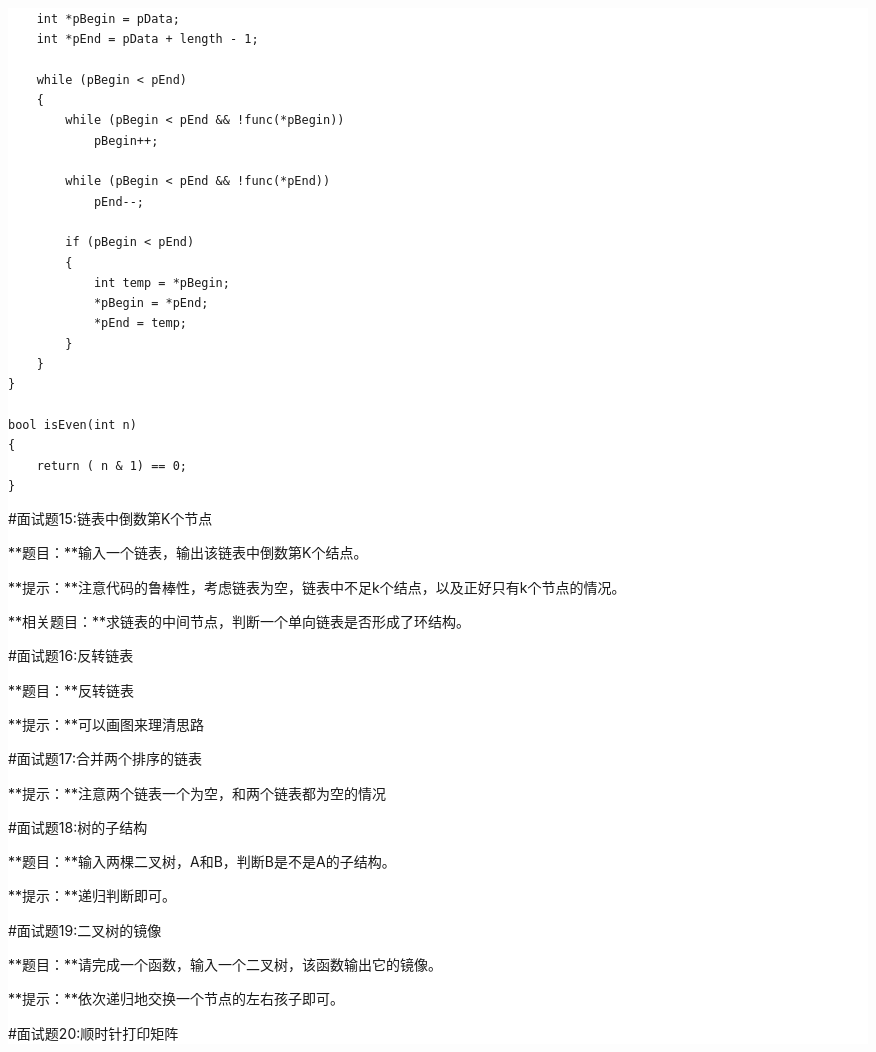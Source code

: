 		int *pBegin = pData;
		int *pEnd = pData + length - 1;
	
		while (pBegin < pEnd) 
		{
			while (pBegin < pEnd && !func(*pBegin)) 
				pBegin++;
	
			while (pBegin < pEnd && !func(*pEnd)) 
				pEnd--;
	
			if (pBegin < pEnd) 
			{
				int temp = *pBegin;
				*pBegin = *pEnd;
				*pEnd = temp;
			}
		}
	}
	
	bool isEven(int n)
	{
		return ( n & 1) == 0;
	}


#面试题15:链表中倒数第K个节点

**题目：**输入一个链表，输出该链表中倒数第K个结点。

**提示：**注意代码的鲁棒性，考虑链表为空，链表中不足k个结点，以及正好只有k个节点的情况。

**相关题目：**求链表的中间节点，判断一个单向链表是否形成了环结构。


#面试题16:反转链表

**题目：**反转链表

**提示：**可以画图来理清思路


#面试题17:合并两个排序的链表

**提示：**注意两个链表一个为空，和两个链表都为空的情况


#面试题18:树的子结构

**题目：**输入两棵二叉树，A和B，判断B是不是A的子结构。

**提示：**递归判断即可。


#面试题19:二叉树的镜像

**题目：**请完成一个函数，输入一个二叉树，该函数输出它的镜像。

**提示：**依次递归地交换一个节点的左右孩子即可。


#面试题20:顺时针打印矩阵
